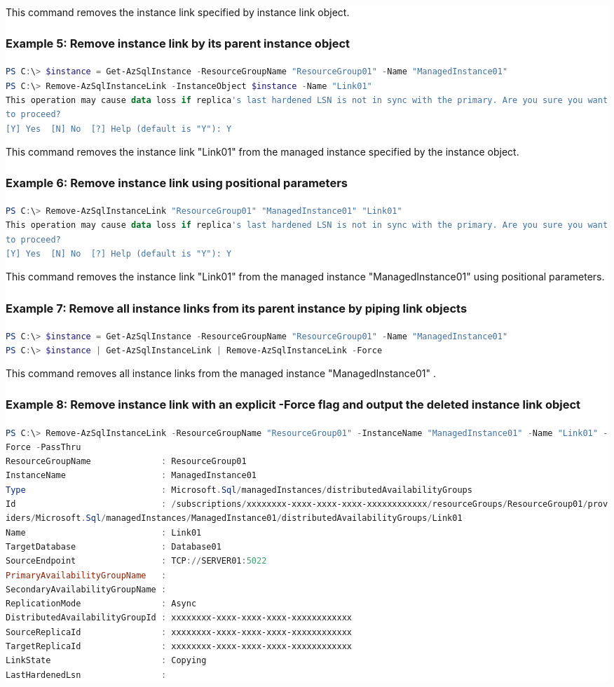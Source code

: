 This command removes the instance link specified by instance link object.

### Example 5: Remove instance link by its parent instance object
```powershell
PS C:\> $instance = Get-AzSqlInstance -ResourceGroupName "ResourceGroup01" -Name "ManagedInstance01" 
PS C:\> Remove-AzSqlInstanceLink -InstanceObject $instance -Name "Link01"
This operation may cause data loss if replica's last hardened LSN is not in sync with the primary. Are you sure you want to proceed?
[Y] Yes  [N] No  [?] Help (default is "Y"): Y
```

This command removes the instance link "Link01" from the managed instance specified by the instance object.

### Example 6: Remove instance link using positional parameters
```powershell
PS C:\> Remove-AzSqlInstanceLink "ResourceGroup01" "ManagedInstance01" "Link01"
This operation may cause data loss if replica's last hardened LSN is not in sync with the primary. Are you sure you want to proceed?
[Y] Yes  [N] No  [?] Help (default is "Y"): Y
```

This command removes the instance link "Link01" from the managed instance "ManagedInstance01" using positional parameters.

### Example 7: Remove all instance links from its parent instance by piping link objects
```powershell
PS C:\> $instance = Get-AzSqlInstance -ResourceGroupName "ResourceGroup01" -Name "ManagedInstance01" 
PS C:\> $instance | Get-AzSqlInstanceLink | Remove-AzSqlInstanceLink -Force
```

This command removes all instance links from the managed instance "ManagedInstance01" .

### Example 8: Remove instance link with an explicit -Force flag and output the deleted instance link object
```powershell
PS C:\> Remove-AzSqlInstanceLink -ResourceGroupName "ResourceGroup01" -InstanceName "ManagedInstance01" -Name "Link01" -Force -PassThru
ResourceGroupName              : ResourceGroup01
InstanceName                   : ManagedInstance01
Type                           : Microsoft.Sql/managedInstances/distributedAvailabilityGroups
Id                             : /subscriptions/xxxxxxxx-xxxx-xxxx-xxxx-xxxxxxxxxxxx/resourceGroups/ResourceGroup01/providers/Microsoft.Sql/managedInstances/ManagedInstance01/distributedAvailabilityGroups/Link01
Name                           : Link01
TargetDatabase                 : Database01
SourceEndpoint                 : TCP://SERVER01:5022
PrimaryAvailabilityGroupName   :
SecondaryAvailabilityGroupName :
ReplicationMode                : Async
DistributedAvailabilityGroupId : xxxxxxxx-xxxx-xxxx-xxxx-xxxxxxxxxxxx
SourceReplicaId                : xxxxxxxx-xxxx-xxxx-xxxx-xxxxxxxxxxxx
TargetReplicaId                : xxxxxxxx-xxxx-xxxx-xxxx-xxxxxxxxxxxx
LinkState                      : Copying
LastHardenedLsn                :
```
